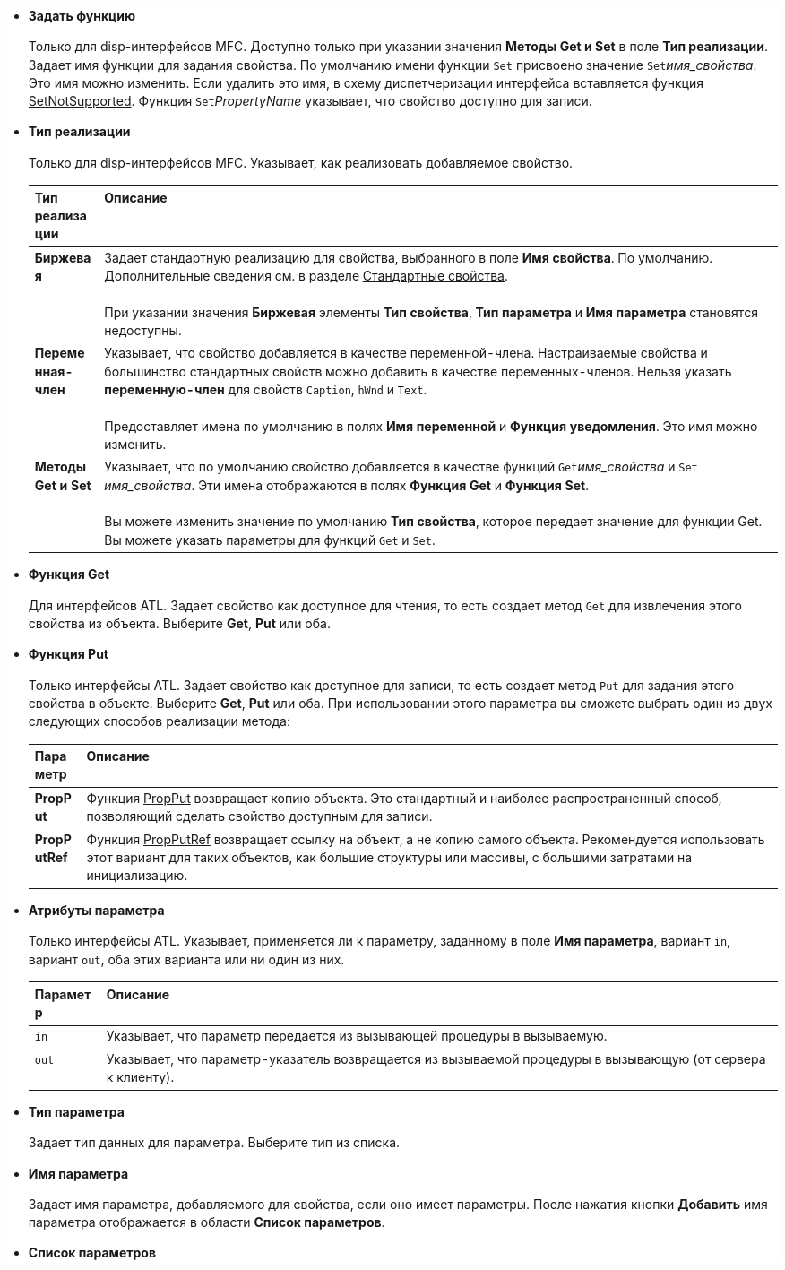 - **Задать функцию**

  Только для disp-интерфейсов MFC. Доступно только при указании значения **Методы Get и Set** в поле **Тип реализации**. Задает имя функции для задания свойства. По умолчанию имени функции `Set` присвоено значение `Set`*имя_свойства*. Это имя можно изменить. Если удалить это имя, в схему диспетчеризации интерфейса вставляется функция [SetNotSupported](../mfc/reference/colecontrol-class.md#setnotsupported). Функция `Set`*PropertyName* указывает, что свойство доступно для записи.

- **Тип реализации**

  Только для disp-интерфейсов MFC. Указывает, как реализовать добавляемое свойство.

  |Тип реализации|Описание|
  |-------------------------|-----------------|
  |**Биржевая**|Задает стандартную реализацию для свойства, выбранного в поле **Имя свойства**. По умолчанию. Дополнительные сведения см. в разделе [Стандартные свойства](#stock-properties).<br /><br /> При указании значения **Биржевая** элементы **Тип свойства**, **Тип параметра** и **Имя параметра** становятся недоступны.|
  |**Переменная-член**|Указывает, что свойство добавляется в качестве переменной-члена. Настраиваемые свойства и большинство стандартных свойств можно добавить в качестве переменных-членов. Нельзя указать **переменную-член** для свойств `Caption`, `hWnd` и `Text`.<br /><br /> Предоставляет имена по умолчанию в полях **Имя переменной** и **Функция уведомления**. Это имя можно изменить.|
  |**Методы Get и Set**|Указывает, что по умолчанию свойство добавляется в качестве функций `Get`*имя_свойства* и `Set`*имя_свойства*. Эти имена отображаются в полях **Функция Get** и **Функция Set**.<br /><br /> Вы можете изменить значение по умолчанию **Тип свойства**, которое передает значение для функции Get. Вы можете указать параметры для функций `Get` и `Set`.|

- **Функция Get**

  Для интерфейсов ATL. Задает свойство как доступное для чтения, то есть создает метод `Get` для извлечения этого свойства из объекта. Выберите **Get**, **Put** или оба.

- **Функция Put**

  Только интерфейсы ATL. Задает свойство как доступное для записи, то есть создает метод `Put` для задания этого свойства в объекте. Выберите **Get**, **Put** или оба. При использовании этого параметра вы сможете выбрать один из двух следующих способов реализации метода:

  |Параметр|Описание|
  |------------|-----------------|
  |**PropPut**|Функция [PropPut](../windows/propput.md) возвращает копию объекта. Это стандартный и наиболее распространенный способ, позволяющий сделать свойство доступным для записи.|
  |**PropPutRef**|Функция [PropPutRef](../windows/propputref.md) возвращает ссылку на объект, а не копию самого объекта. Рекомендуется использовать этот вариант для таких объектов, как большие структуры или массивы, с большими затратами на инициализацию.|

- **Атрибуты параметра**

  Только интерфейсы ATL. Указывает, применяется ли к параметру, заданному в поле **Имя параметра**, вариант `in`, вариант `out`, оба этих варианта или ни один из них.

  |Параметр|Описание|
  |------------|-----------------|
  |`in`|Указывает, что параметр передается из вызывающей процедуры в вызываемую.|
  |`out`|Указывает, что параметр-указатель возвращается из вызываемой процедуры в вызывающую (от сервера к клиенту).|

- **Тип параметра**

  Задает тип данных для параметра. Выберите тип из списка.

- **Имя параметра**

  Задает имя параметра, добавляемого для свойства, если оно имеет параметры. После нажатия кнопки **Добавить** имя параметра отображается в области **Список параметров**.

- **Список параметров**

